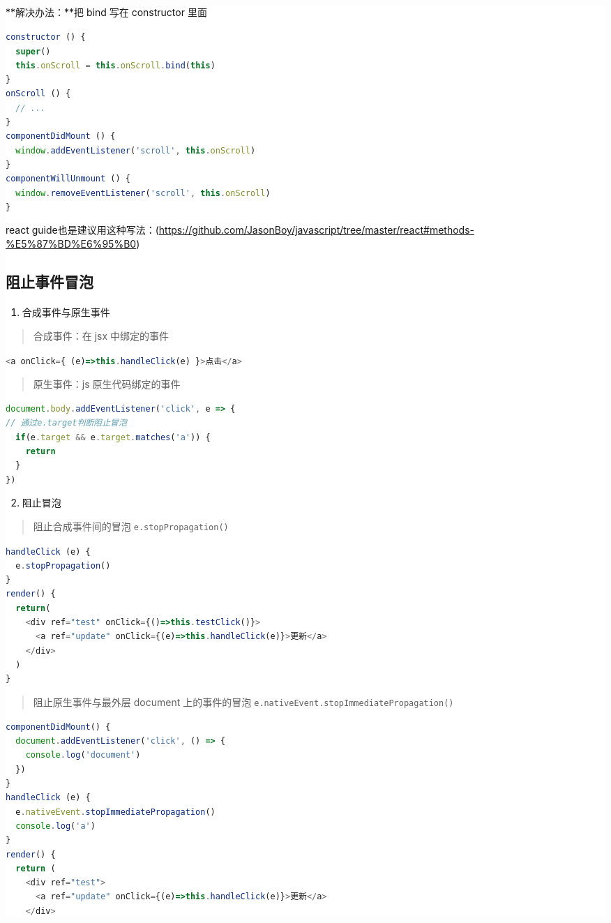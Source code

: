 **解决办法：**把 bind 写在 constructor 里面
```js
constructor () {
  super()
  this.onScroll = this.onScroll.bind(this)
}
onScroll () {
  // ...
}
componentDidMount () {
  window.addEventListener('scroll', this.onScroll)
}
componentWillUnmount () {
  window.removeEventListener('scroll', this.onScroll)
}
```
react guide也是建议用这种写法：(https://github.com/JasonBoy/javascript/tree/master/react#methods-%E5%87%BD%E6%95%B0)

## 阻止事件冒泡
1. 合成事件与原生事件
> 合成事件：在 jsx 中绑定的事件
```js
<a onClick={ (e)=>this.handleClick(e) }>点击</a>
```
> 原生事件：js 原生代码绑定的事件
```js
document.body.addEventListener('click', e => {
// 通过e.target判断阻止冒泡
  if(e.target && e.target.matches('a')) {
    return
  }
})
```

2. 阻止冒泡
> 阻止合成事件间的冒泡 `e.stopPropagation()`
```js
handleClick (e) {
  e.stopPropagation()
}
render() {
  return(
    <div ref="test" onClick={()=>this.testClick()}>
      <a ref="update" onClick={(e)=>this.handleClick(e)}>更新</a>
    </div>
  )
}
```

> 阻止原生事件与最外层 document 上的事件的冒泡 `e.nativeEvent.stopImmediatePropagation()`
```js
componentDidMount() {
  document.addEventListener('click', () => {
    console.log('document')
  })
}
handleClick (e) {
  e.nativeEvent.stopImmediatePropagation()
  console.log('a')
}
render() {
  return (
    <div ref="test">
      <a ref="update" onClick={(e)=>this.handleClick(e)}>更新</a>
    </div>
```
